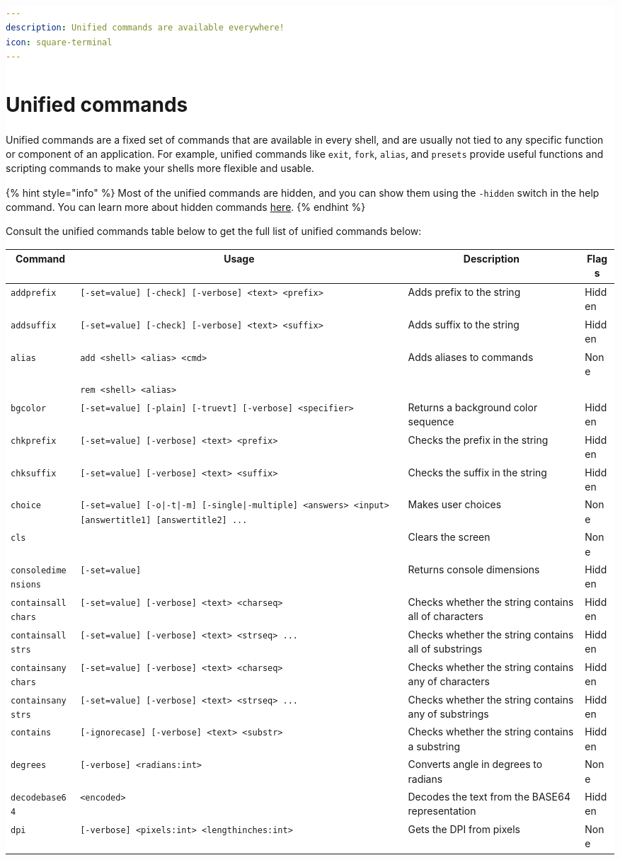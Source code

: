 ```yaml
---
description: Unified commands are available everywhere!
icon: square-terminal
---
```


# Unified commands

Unified commands are a fixed set of commands that are available in every shell, and are usually not tied to any specific function or component of an application. For example, unified commands like `exit`, `fork`, `alias`, and `presets` provide useful functions and scripting commands to make your shells more flexible and usable.

{% hint style="info" %}
Most of the unified commands are hidden, and you can show them using the `-hidden` switch in the help command. You can learn more about hidden commands [here](./#command-flags).
{% endhint %}

Consult the unified commands table below to get the full list of unified commands below:

| Command              | Usage                                                                                                                  | Description                                                                       | Flags                |
| -------------------- | ---------------------------------------------------------------------------------------------------------------------- | --------------------------------------------------------------------------------- | -------------------- |
| `addprefix`          | `[-set=value] [-check] [-verbose] <text> <prefix>`                                                                     | Adds prefix to the string                                                         | Hidden               |
| `addsuffix`          | `[-set=value] [-check] [-verbose] <text> <suffix>`                                                                     | Adds suffix to the string                                                         | Hidden               |
| `alias`              | `add <shell> <alias> <cmd>`                                                                                            | Adds aliases to commands                                                          | None                 |
|                      | `rem <shell> <alias>`                                                                                                  |                                                                                   |                      |
| `bgcolor`            | `[-set=value] [-plain] [-truevt] [-verbose] <specifier>`                                                               | Returns a background color sequence                                               | Hidden               |
| `chkprefix`          | `[-set=value] [-verbose] <text> <prefix>`                                                                              | Checks the prefix in the string                                                   | Hidden               |
| `chksuffix`          | `[-set=value] [-verbose] <text> <suffix>`                                                                              | Checks the suffix in the string                                                   | Hidden               |
| `choice`             | `[-set=value] [-o\|-t\|-m] [-single\|-multiple] <answers> <input> [answertitle1] [answertitle2] ...`                   | Makes user choices                                                                | None                 |
| `cls`                |                                                                                                                        | Clears the screen                                                                 | None                 |
| `consoledimensions`  | `[-set=value]`                                                                                                         | Returns console dimensions                                                        | Hidden               |
| `containsallchars`   | `[-set=value] [-verbose] <text> <charseq>`                                                                             | Checks whether the string contains all of characters                              | Hidden               |
| `containsallstrs`    | `[-set=value] [-verbose] <text> <strseq> ...`                                                                          | Checks whether the string contains all of substrings                              | Hidden               |
| `containsanychars`   | `[-set=value] [-verbose] <text> <charseq>`                                                                             | Checks whether the string contains any of characters                              | Hidden               |
| `containsanystrs`    | `[-set=value] [-verbose] <text> <strseq> ...`                                                                          | Checks whether the string contains any of substrings                              | Hidden               |
| `contains`           | `[-ignorecase] [-verbose] <text> <substr>`                                                                             | Checks whether the string contains a substring                                    | Hidden               |
| `degrees`            | `[-verbose] <radians:int>`                                                                                             | Converts angle in degrees to radians                                              | None                 |
| `decodebase64`       | `<encoded>`                                                                                                            | Decodes the text from the BASE64 representation                                   | Hidden               |
| `dpi`                | `[-verbose] <pixels:int> <lengthinches:int>`                                                                           | Gets the DPI from pixels                                                          | None                 |